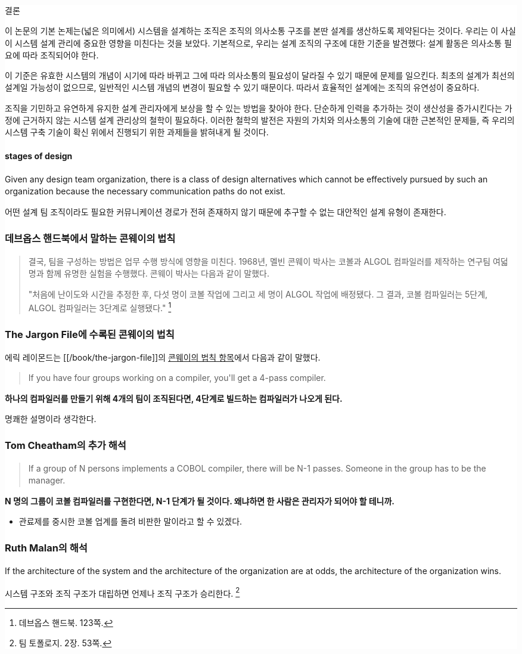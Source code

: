 결론

이 논문의 기본 논제는(넓은 의미에서) 시스템을 설계하는 조직은 조직의 의사소통 구조를 본딴 설계를 생산하도록 제약된다는 것이다.
우리는 이 사실이 시스템 설계 관리에 중요한 영향을 미친다는 것을 보았다.
기본적으로, 우리는 설계 조직의 구조에 대한 기준을 발견했다: 설계 활동은 의사소통 필요에 따라 조직되어야 한다.

이 기준은 유효한 시스템의 개념이 시기에 따라 바뀌고 그에 따라 의사소통의 필요성이 달라질 수 있기 때문에 문제를 일으킨다.
최초의 설계가 최선의 설계일 가능성이 없으므로, 일반적인 시스템 개념의 변경이 필요할 수 있기 때문이다.
따라서 효율적인 설계에는 조직의 유연성이 중요하다.

조직을 기민하고 유연하게 유지한 설계 관리자에게 보상을 할 수 있는 방법을 찾아야 한다.
단순하게 인력을 추가하는 것이 생산성을 증가시킨다는 가정에 근거하지 않는 시스템 설계 관리상의 철학이 필요하다.
이러한 철학의 발전은 자원의 가치와 의사소통의 기술에 대한 근본적인 문제들, 즉 우리의 시스템 구축 기술이 확신 위에서 진행되기 위한 과제들을 밝혀내게 될 것이다.

#### stages of design

>
Given any design team organization, there is a class of design alternatives which cannot be effectively pursued by such an organization because the necessary communication paths do not exist.

어떤 설계 팀 조직이라도 필요한 커뮤니케이션 경로가 전혀 존재하지 않기 때문에 추구할 수 없는 대안적인 설계 유형이 존재한다.

### 데브옵스 핸드북에서 말하는 콘웨이의 법칙

> 결국, 팀을 구성하는 방법은 업무 수행 방식에 영향을 미친다. 1968년, 멜빈 콘웨이 박사는 코볼과 ALGOL 컴파일러를 제작하는 연구팀 여덟 명과 함께 유명한 실험을 수행했다. 콘웨이 박사는 다음과 같이 말했다.
>
> "처음에 난이도와 시간을 추정한 후, 다섯 명이 코볼 작업에 그리고 세 명이 ALGOL 작업에 배정됐다. 그 결과, 코볼 컴파일러는 5단계, ALGOL 컴파일러는 3단계로 실행됐다."
[^devops-handbook-123]

### The Jargon File에 수록된 콘웨이의 법칙

에릭 레이몬드는 [[/book/the-jargon-file]]의 [콘웨이의 법칙 항목](http://www.catb.org/jargon/html/C/Conways-Law.html )에서 다음과 같이 말했다.

> If you have four groups working on a compiler, you'll get a 4-pass compiler.

**하나의 컴파일러를 만들기 위해 4개의 팀이 조직된다면, 4단계로 빌드하는 컴파일러가 나오게 된다.**

명쾌한 설명이라 생각한다.

### Tom Cheatham의 추가 해석

> If a group of N persons implements a COBOL compiler, there will be N-1 passes. Someone in the group has to be the manager.

**N 명의 그룹이 코볼 컴파일러를 구현한다면, N-1 단계가 될 것이다. 왜냐하면 한 사람은 관리자가 되어야 할 테니까.**

* 관료제를 중시한 코볼 업계를 돌려 비판한 말이라고 할 수 있겠다.

### Ruth Malan의 해석

>
If the architecture of the system and the architecture of the organization are at odds, the architecture of the organization wins.
>
시스템 구조와 조직 구조가 대립하면 언제나 조직 구조가 승리한다.
[^team-topologies-53]


[^origin]: [CONWAY'S LAW](http://www.melconway.com/Home/Conways_Law.html ): 콘웨이의 홈페이지에서 인용.
[^reject]: 마이크로서비스 아키텍처 구축 10.1
[^steve]: [[PROFESSIONAL-SOFTWARE-DEVELOPMENT]]{Professional 소프트웨어 개발} 184쪽.
[^bob]: 클린 아키텍처 16장 독립성. 158쪽.
[^inverse-conway]: 마이크로서비스 구축과 운영 1장 마이크로서비스. 51쪽.
[^devops-handbook-123]: 데브옵스 핸드북. 123쪽.
[^newman-264]: 마이크로서비스 아키텍처 구축. 10장. 264쪽.
[^richardson-63]: 마이크로서비스 패턴. 1.7장.
[^prag-368]: 실용주의 프로그래머 20주년 기념판. Topic 47. 368쪽.
[^simplify]: Toward Simplifying Application Development, in a Dozen Lessons - Mel Conway (pdf). 4쪽.
[^team-topologies-53]: 팀 토폴로지. 2장. 53쪽.